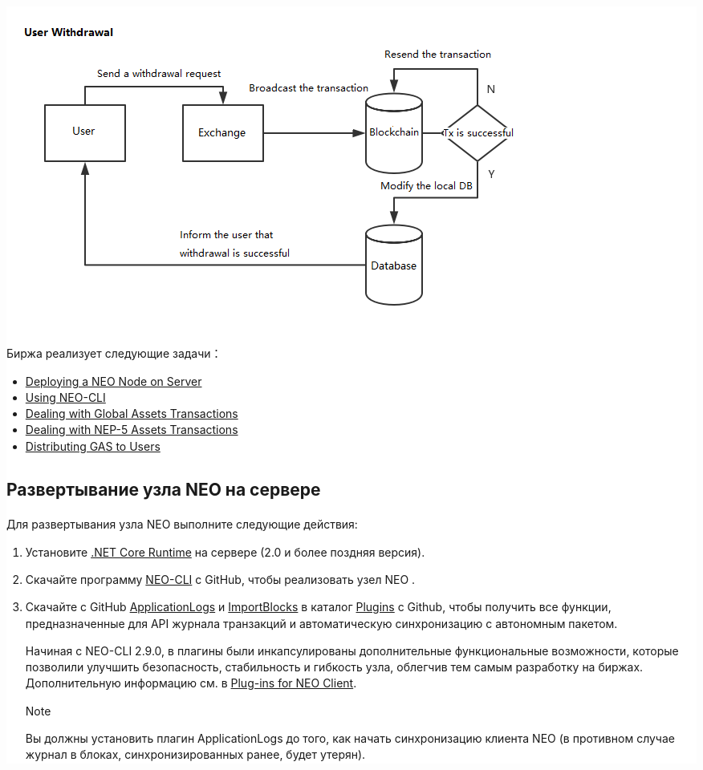 ![](assets\withdraw.png)

Биржа реализует следующие задачи：

- [Deploying a NEO Node on Server](#deploying-a-neo-node-on-server)
- [Using NEO-CLI](#using-neo-cli)
- [Dealing with Global Assets Transactions](#dealing-with-global-assets-transactions)
- [Dealing with NEP-5 Assets Transactions](#dealing-with-nep-5-assets-transactions)
- [Distributing GAS to Users](#distributing-gas-to-users)

## Развертывание узла NEO на сервере

Для развертывания узла NEO выполните следующие действия:

1. Установите [.NET Core Runtime](https://www.microsoft.com/net/download/core#/runtime) на сервере (2.0 и более поздняя версия).

2. Скачайте программу [NEO-CLI](https://github.com/neo-project/neo-cli/releases) с GitHub, чтобы реализовать узел NEO .

3. Скачайте с GitHub [ApplicationLogs](https://github.com/neo-project/neo-plugins/releases/download/v2.9.2/ApplicationLogs.zip) и [ImportBlocks](https://github.com/neo-project/neo-plugins/releases/download/v2.9.2/ImportBlocks.zip) в каталог [Plugins](https://github.com/neo-project/neo-plugins/releases) с Github, чтобы получить все функции, предназначенные для API журнала транзакций и автоматическую синхронизацию с автономным пакетом.

   Начиная с NEO-CLI 2.9.0, в плагины были инкапсулированы дополнительные функциональные возможности, которые позволили улучшить безопасность, стабильность и гибкость узла, облегчив тем самым разработку на биржах. Дополнительную информацию см. в  [Plug-ins for NEO Client](../node/plugin.md).

   > [!Note]
   >
   > Вы должны установить плагин ApplicationLogs до того, как начать синхронизацию клиента NEO (в противном случае журнал в блоках, синхронизированных ранее, будет утерян).
